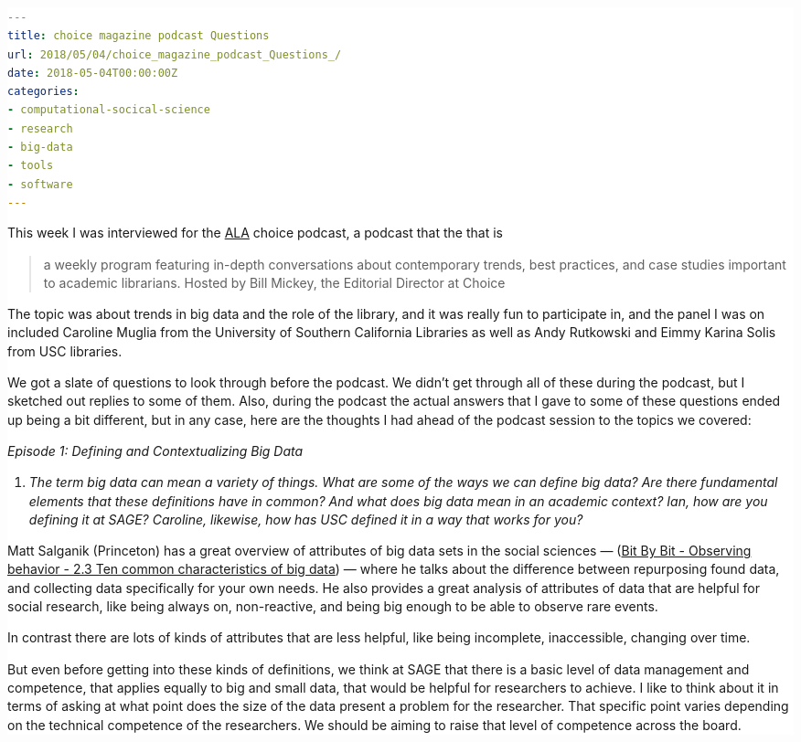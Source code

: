 ```yaml
---
title: choice magazine podcast Questions 
url: 2018/05/04/choice_magazine_podcast_Questions_/
date: 2018-05-04T00:00:00Z
categories:
- computational-socical-science
- research
- big-data
- tools
- software
---
```


This week I was interviewed for the [ALA](http://www.ala.org) choice podcast, a podcast that the that is

> a weekly program featuring in-depth conversations about contemporary trends, best practices, and case studies important to academic librarians. Hosted by Bill Mickey, the Editorial Director at Choice  

The topic was about trends in big data and the role of the library, and it was really fun to participate in, and the panel I was on included Caroline Muglia from the University of Southern California Libraries as well as Andy Rutkowski and Eimmy Karina Solis from USC libraries. 

We got a slate of questions to look through before the podcast. We didn’t get through all of these during the podcast, but I sketched out replies to some of them. Also, during the podcast the actual answers that I gave to some of these questions ended up being a bit different, but in any case, here are the thoughts I had ahead of the podcast session to the topics we covered: 


*Episode 1: Defining and Contextualizing Big Data*

1. *The term big data can mean a variety of things. What are some of the ways we can define big data? Are there fundamental elements that these definitions have in common? And what does big data mean in an academic context? Ian, how are you defining it at SAGE? Caroline, likewise, how has USC defined it in a way that works for you?* 


Matt Salganik (Princeton) has a great overview of attributes of big data sets in the social sciences — ([Bit By Bit - Observing behavior - 2.3 Ten common characteristics of big data](http://www.bitbybitbook.com/en/1st-ed/observing-behavior/characteristics/)) — where he talks about the difference between repurposing found data, and collecting data specifically for your own needs. He also provides a great analysis of attributes of data that are helpful for social research, like being always on, non-reactive, and being big enough to be able to observe rare events. 

In contrast there are lots of kinds of attributes that are less helpful, like being incomplete, inaccessible, changing over time. 

But even before getting into these kinds of definitions, we think at SAGE that there is a basic level of data management and competence, that applies equally to big and small data, that would be helpful for researchers to achieve. I like to think about it in terms of asking at what point does the size of the data present a problem for the researcher. That specific point varies depending on the technical competence of the researchers. We should be aiming to raise that level of competence across the board. 
